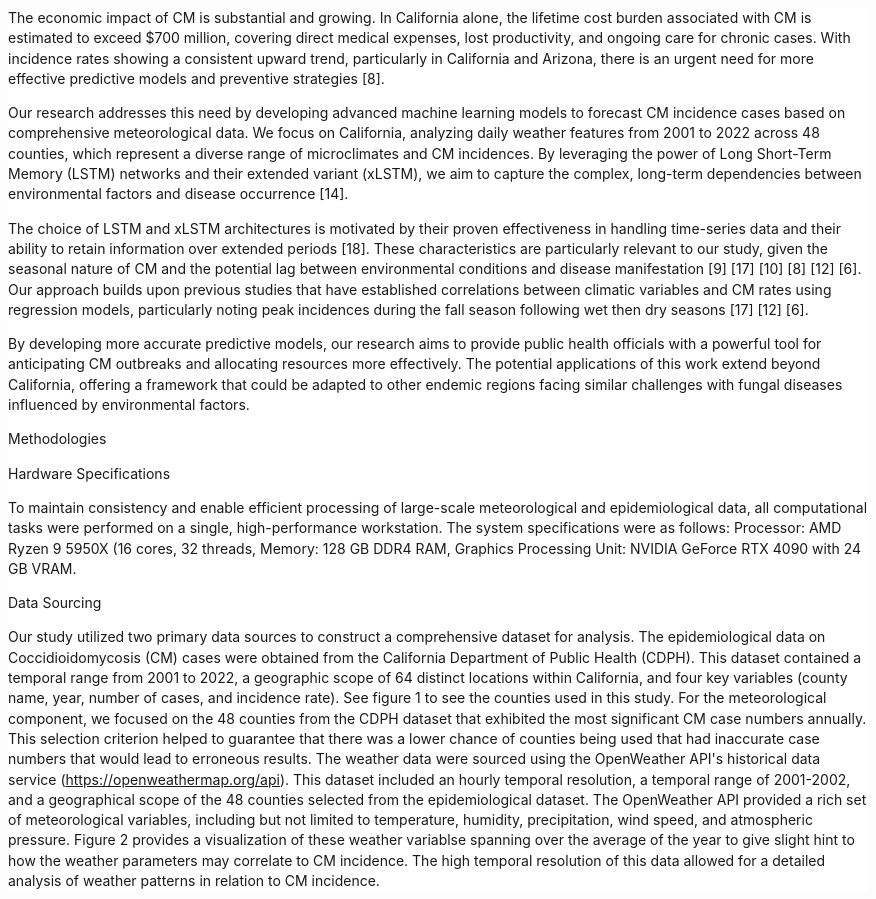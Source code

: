 The economic impact of CM is substantial and growing. In California alone, the lifetime cost burden associated with CM is estimated to exceed $700 million, covering direct medical expenses, lost productivity, and ongoing care for chronic cases. With incidence rates showing a consistent upward trend, particularly in California and Arizona, there is an urgent need for more effective predictive models and preventive strategies [8].

Our research addresses this need by developing advanced machine learning models to forecast CM incidence cases based on comprehensive meteorological data. We focus on California, analyzing daily weather features from 2001 to 2022 across 48 counties, which represent a diverse range of microclimates and CM incidences. By leveraging the power of Long Short-Term Memory (LSTM) networks and their extended variant (xLSTM), we aim to capture the complex, long-term dependencies between environmental factors and disease occurrence [14].

The choice of LSTM and xLSTM architectures is motivated by their proven effectiveness in handling time-series data and their ability to retain information over extended periods [18]. These characteristics are particularly relevant to our study, given the seasonal nature of CM and the potential lag between environmental conditions and disease manifestation [9] [17] [10] [8] [12] [6]. Our approach builds upon previous studies that have established correlations between climatic variables and CM rates using regression models, particularly noting peak incidences during the fall season following wet then dry seasons [17] [12] [6].

By developing more accurate predictive models, our research aims to provide public health officials with a powerful tool for anticipating CM outbreaks and allocating resources more effectively. The potential applications of this work extend beyond California, offering a framework that could be adapted to other endemic regions facing similar challenges with fungal diseases influenced by environmental factors.


Methodologies

Hardware Specifications

To maintain consistency and enable efficient processing of large-scale meteorological and epidemiological data, all computational tasks were performed on a single, high-performance workstation. The system specifications were as follows: Processor: AMD Ryzen 9 5950X (16 cores, 32 threads, Memory: 128 GB DDR4 RAM, Graphics Processing Unit: NVIDIA GeForce RTX 4090 with 24 GB VRAM.

Data Sourcing

Our study utilized two primary data sources to construct a comprehensive dataset for analysis. The epidemiological data on Coccidioidomycosis (CM) cases were obtained from the California Department of Public Health (CDPH). This dataset contained a temporal range from 2001 to 2022, a geographic scope of 64 distinct locations within California, and four key variables (county name, year, number of cases, and incidence rate). See figure 1 to see the counties used in this study. For the meteorological component, we focused on the 48 counties from the CDPH dataset that exhibited the most significant CM case numbers annually. This selection criterion helped to guarantee that there was a lower chance of counties being used that had inaccurate case numbers that would lead to erroneous results. The weather data were sourced using the OpenWeather API's historical data service (https://openweathermap.org/api). This dataset included an hourly temporal resolution, a temporal range of 2001-2002, and a geographical scope of the 48 counties selected from the epidemiological dataset. The OpenWeather API provided a rich set of meteorological variables, including but not limited to temperature, humidity, precipitation, wind speed, and atmospheric pressure. Figure 2 provides a visualization of these weather variablse spanning over the average of the year to give slight hint to how the weather parameters may correlate to CM incidence. The high temporal resolution of this data allowed for a detailed analysis of weather patterns in relation to CM incidence.
